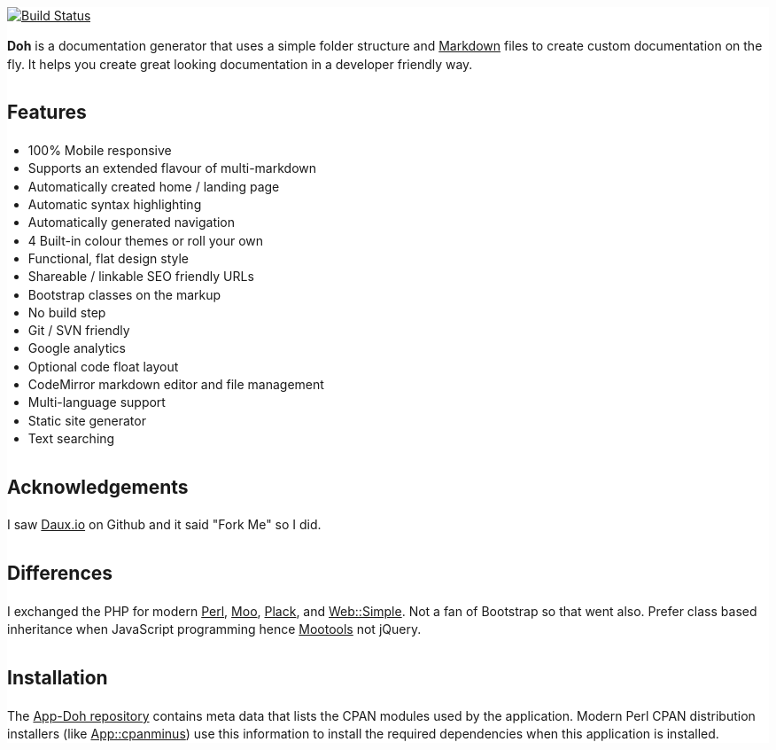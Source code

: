 [![Build Status](https://api.travis-ci.org/pjfl/p5-app-doh.svg?branch=master)](https://travis-ci.org/pjfl/p5-app-doh)


**Doh** is a documentation generator that uses a simple folder structure and
[Markdown](http://daringfireball.net/projects/markdown/) files to create
custom documentation on the fly. It helps you create great looking
documentation in a developer friendly way.

## Features

* 100% Mobile responsive
* Supports an extended flavour of multi-markdown
* Automatically created home / landing page
* Automatic syntax highlighting
* Automatically generated navigation
* 4 Built-in colour themes or roll your own
* Functional, flat design style
* Shareable / linkable SEO friendly URLs
* Bootstrap classes on the markup
* No build step
* Git / SVN friendly
* Google analytics
* Optional code float layout
* CodeMirror markdown editor and file management
* Multi-language support
* Static site generator
* Text searching

## Acknowledgements

I saw [Daux.io](https://github.com/justinwalsh/daux.io) on Github and it said
"Fork Me" so I did.

## Differences

I exchanged the PHP for modern
[Perl](http://www.perl.org), [Moo](https://metacpan.org/module/Moo),
[Plack](https://metacpan.org/module/Plack), and
[Web::Simple](https://metacpan.org/module/Web::Simple). Not a fan of Bootstrap
so that went also. Prefer class based inheritance when JavaScript programming
hence [Mootools](http://mootools.net/) not jQuery.

## Installation

The [App-Doh repository](http://github.com/pjfl/p5-app-doh) contains meta data
that lists the CPAN modules used by the application. Modern Perl CPAN
distribution installers (like
[App::cpanminus](https://metacpan.org/module/App::cpanminus)) use this
information to install the required dependencies when this application is
installed.
